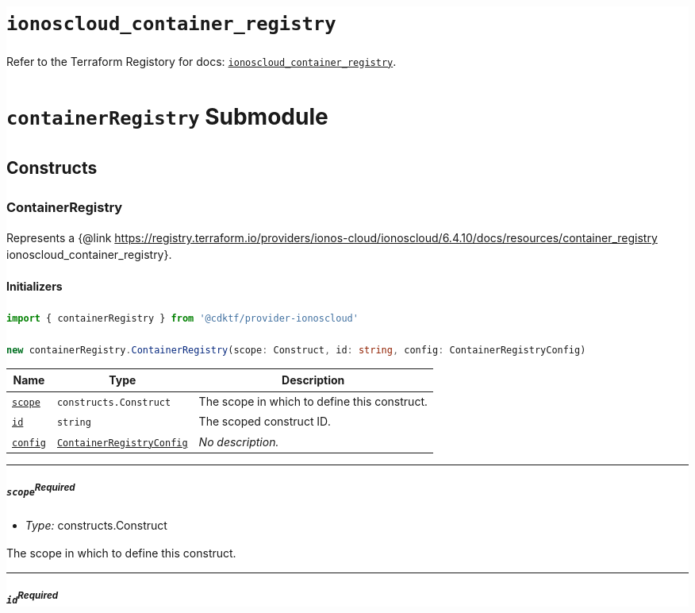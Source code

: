# `ionoscloud_container_registry`

Refer to the Terraform Registory for docs: [`ionoscloud_container_registry`](https://registry.terraform.io/providers/ionos-cloud/ionoscloud/6.4.10/docs/resources/container_registry).

# `containerRegistry` Submodule <a name="`containerRegistry` Submodule" id="@cdktf/provider-ionoscloud.containerRegistry"></a>

## Constructs <a name="Constructs" id="Constructs"></a>

### ContainerRegistry <a name="ContainerRegistry" id="@cdktf/provider-ionoscloud.containerRegistry.ContainerRegistry"></a>

Represents a {@link https://registry.terraform.io/providers/ionos-cloud/ionoscloud/6.4.10/docs/resources/container_registry ionoscloud_container_registry}.

#### Initializers <a name="Initializers" id="@cdktf/provider-ionoscloud.containerRegistry.ContainerRegistry.Initializer"></a>

```typescript
import { containerRegistry } from '@cdktf/provider-ionoscloud'

new containerRegistry.ContainerRegistry(scope: Construct, id: string, config: ContainerRegistryConfig)
```

| **Name** | **Type** | **Description** |
| --- | --- | --- |
| <code><a href="#@cdktf/provider-ionoscloud.containerRegistry.ContainerRegistry.Initializer.parameter.scope">scope</a></code> | <code>constructs.Construct</code> | The scope in which to define this construct. |
| <code><a href="#@cdktf/provider-ionoscloud.containerRegistry.ContainerRegistry.Initializer.parameter.id">id</a></code> | <code>string</code> | The scoped construct ID. |
| <code><a href="#@cdktf/provider-ionoscloud.containerRegistry.ContainerRegistry.Initializer.parameter.config">config</a></code> | <code><a href="#@cdktf/provider-ionoscloud.containerRegistry.ContainerRegistryConfig">ContainerRegistryConfig</a></code> | *No description.* |

---

##### `scope`<sup>Required</sup> <a name="scope" id="@cdktf/provider-ionoscloud.containerRegistry.ContainerRegistry.Initializer.parameter.scope"></a>

- *Type:* constructs.Construct

The scope in which to define this construct.

---

##### `id`<sup>Required</sup> <a name="id" id="@cdktf/provider-ionoscloud.containerRegistry.ContainerRegistry.Initializer.parameter.id"></a>
